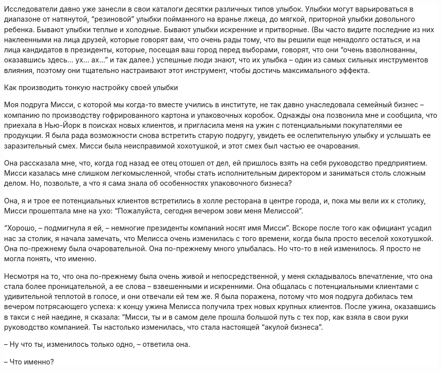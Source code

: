 Исследователи давно уже занесли в свои каталоги десятки различных типов
улыбок. Улыбки могут варьироваться в диапазоне от натянутой, “резиновой”
улыбки пойманного на вранье лжеца, до мягкой, приторной улыбки
довольного ребенка. Бывают улыбки теплые и холодные. Бывают улыбки
искренние и притворные. (Вы часто видите последние из них наклеенными на
лица друзей, которые говорят вам, что очень рады тому, что вы решили еще
ненадолго остаться, и на лица кандидатов в президенты, которые, посещая
ваш город перед выборами, говорят, что они “очень взволнованны,
оказавшись здесь… ух… ах…” и так далее.) успешные люди знают, что их
улыбка – один из самых сильных инструментов влияния, поэтому они
тщательно настраивают этот инструмент, чтобы достичь максимального
эффекта.

Как производить тонкую настройку своей улыбки

Моя подруга Мисси, с которой мы когда-то вместе учились в институте, не
так давно унаследовала семейный бизнес – компанию по производству
гофрированного картона и упаковочных коробок. Однажды она позвонила мне
и сообщила, что приехала в Нью-Йорк в поисках новых клиентов, и
пригласила меня на ужин с потенциальными покупателями ее продукции. Я
была рада возможности снова встретить старую подругу, увидеть ее
ослепительную улыбку и услышать ее заразительный смех. Мисси была
неисправимой хохотушкой, и этот смех был частью ее очарования.

Она рассказала мне, что, когда год назад ее отец отошел от дел, ей
пришлось взять на себя руководство предприятием. Мисси казалась мне
слишком легкомысленной, чтобы стать исполнительным директором и
заниматься столь сложным делом. Но, позвольте, а что я сама знала об
особенностях упаковочного бизнеса?

Она, я и трое ее потенциальных клиентов встретились в холле ресторана в
центре города, и, пока мы вели их к столику, Мисси прошептала мне на
ухо: “Пожалуйста, сегодня вечером зови меня Мелиссой”.

“Хорошо, – подмигнула я ей, – немногие президенты компаний носят имя
Мисси”. Вскоре после того как официант усадил нас за столик, я начала
замечать, что Мелисса очень изменилась с того времени, когда была просто
веселой хохотушкой. Она по-прежнему была очаровательной. Она по-прежнему
много улыбалась. Но что-то в ней изменилось. Я просто не могла понять,
что именно.

Несмотря на то, что она по-прежнему была очень живой и непосредственной,
у меня складывалось впечатление, что она стала более проницательной, а
ее слова – взвешенными и искренними. Она общалась с потенциальными
клиентами с удивительной теплотой в голосе, и они отвечали ей тем же. Я
была поражена, потому что моя подруга добилась тем вечером потрясающего
успеха: к концу ужина Мелисса получила трех новых крупных клиентов.
После ужина, оказавшись в такси с ней наедине, я сказала: “Мисси, ты и в
самом деле прошла большой путь с тех пор, как взяла в свои руки
руководство компанией. Ты настолько изменилась, что стала настоящей
“акулой бизнеса”.

– Ну что ты, изменилось только одно, – ответила она.

– Что именно?
